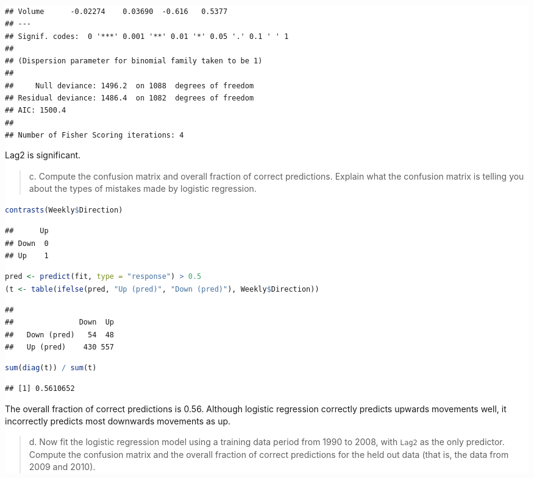 ```
## Volume      -0.02274    0.03690  -0.616   0.5377   
## ---
## Signif. codes:  0 '***' 0.001 '**' 0.01 '*' 0.05 '.' 0.1 ' ' 1
## 
## (Dispersion parameter for binomial family taken to be 1)
## 
##     Null deviance: 1496.2  on 1088  degrees of freedom
## Residual deviance: 1486.4  on 1082  degrees of freedom
## AIC: 1500.4
## 
## Number of Fisher Scoring iterations: 4
```

Lag2 is significant.

> c. Compute the confusion matrix and overall fraction of correct predictions.
>    Explain what the confusion matrix is telling you about the types of
>    mistakes made by logistic regression.


``` r
contrasts(Weekly$Direction)
```

```
##      Up
## Down  0
## Up    1
```

``` r
pred <- predict(fit, type = "response") > 0.5
(t <- table(ifelse(pred, "Up (pred)", "Down (pred)"), Weekly$Direction))
```

```
##              
##               Down  Up
##   Down (pred)   54  48
##   Up (pred)    430 557
```

``` r
sum(diag(t)) / sum(t)
```

```
## [1] 0.5610652
```

The overall fraction of correct predictions is 0.56. Although logistic
regression correctly predicts upwards movements well, it incorrectly predicts
most downwards movements as up.

> d. Now fit the logistic regression model using a training data period from
>    1990 to 2008, with `Lag2` as the only predictor. Compute the confusion
>    matrix and the overall fraction of correct predictions for the held out
>    data (that is, the data from 2009 and 2010).
